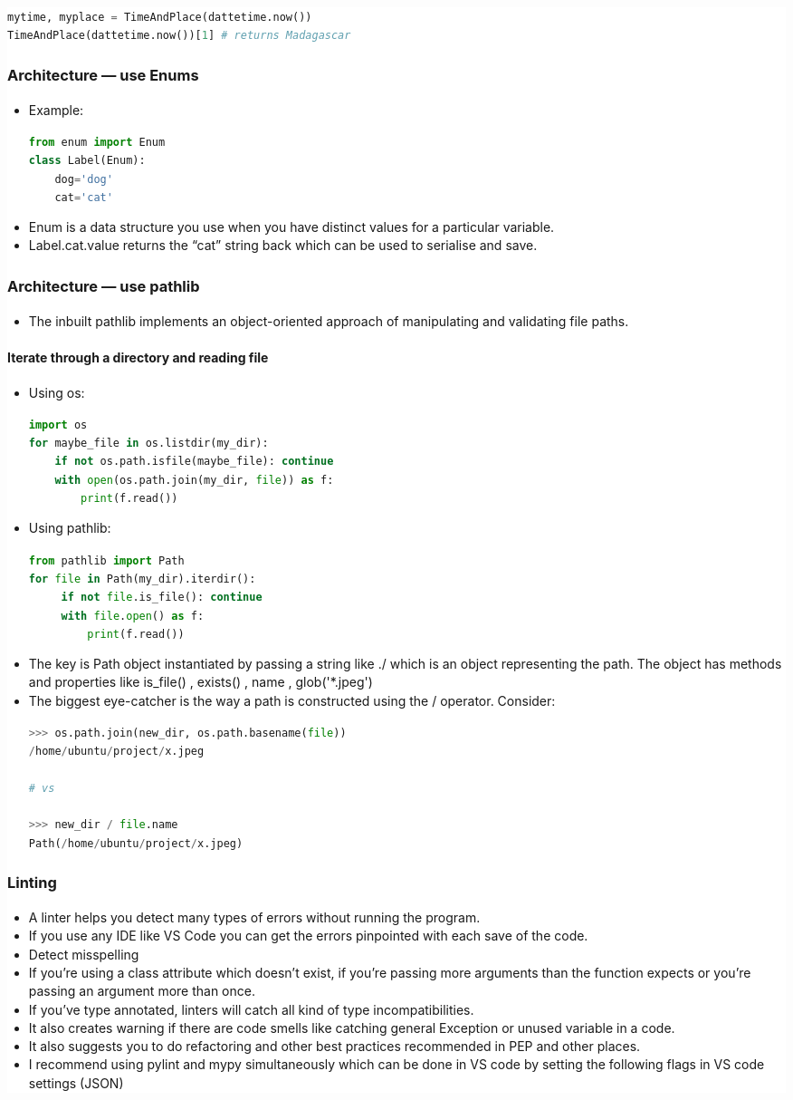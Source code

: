   ```python
  ```
  ```python
  mytime, myplace = TimeAndPlace(dattetime.now())
  TimeAndPlace(dattetime.now())[1] # returns Madagascar
  ```

### Architecture — use Enums
- Example:
  ```python
  from enum import Enum
  class Label(Enum):
      dog='dog'
      cat='cat'
  ```
- Enum is a data structure you use when you have distinct values for a particular variable.
- Label.cat.value returns the “cat” string back which can be used to serialise and save.


### Architecture — use pathlib
- The inbuilt pathlib implements an object-oriented approach of manipulating and validating file paths.

#### Iterate through a directory and reading file
- Using os:
  ```python
  import os
  for maybe_file in os.listdir(my_dir):
      if not os.path.isfile(maybe_file): continue
      with open(os.path.join(my_dir, file)) as f:
          print(f.read())
  ```
- Using pathlib:
  ```python
  from pathlib import Path
  for file in Path(my_dir).iterdir():
       if not file.is_file(): continue
       with file.open() as f:
           print(f.read())
  ```
- The key is Path object instantiated by passing a string like ./ which is an object representing the path. The object has methods and properties like is_file() , exists() , name , glob('*.jpeg')
- The biggest eye-catcher is the way a path is constructed using the / operator. Consider:
  ```python
  >>> os.path.join(new_dir, os.path.basename(file))
  /home/ubuntu/project/x.jpeg

  # vs

  >>> new_dir / file.name
  Path(/home/ubuntu/project/x.jpeg)
  ```

### Linting
- A linter helps you detect many types of errors without running the program.
- If you use any IDE like VS Code you can get the errors pinpointed with each save of the code.
- Detect misspelling
- If you’re using a class attribute which doesn’t exist, if you’re passing more arguments than the function expects or you’re passing an argument more than once.
- If you’ve type annotated, linters will catch all kind of type incompatibilities.
- It also creates warning if there are code smells like catching general Exception or unused variable in a code.
- It also suggests you to do refactoring and other best practices recommended in PEP and other places.
- I recommend using pylint and mypy simultaneously which can be done in VS code by setting the following flags in VS code settings (JSON)